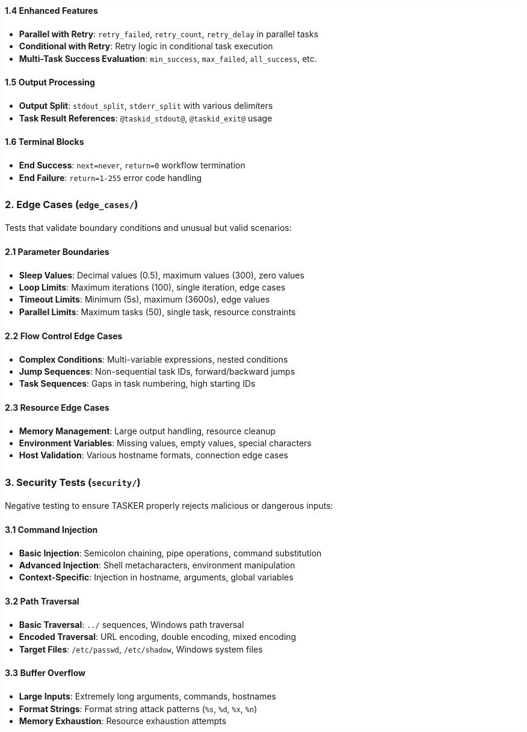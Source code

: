 #### 1.4 Enhanced Features
- **Parallel with Retry**: `retry_failed`, `retry_count`, `retry_delay` in parallel tasks
- **Conditional with Retry**: Retry logic in conditional task execution
- **Multi-Task Success Evaluation**: `min_success`, `max_failed`, `all_success`, etc.

#### 1.5 Output Processing
- **Output Split**: `stdout_split`, `stderr_split` with various delimiters
- **Task Result References**: `@taskid_stdout@`, `@taskid_exit@` usage

#### 1.6 Terminal Blocks
- **End Success**: `next=never`, `return=0` workflow termination
- **End Failure**: `return=1-255` error code handling

### 2. Edge Cases (`edge_cases/`)

Tests that validate boundary conditions and unusual but valid scenarios:

#### 2.1 Parameter Boundaries
- **Sleep Values**: Decimal values (0.5), maximum values (300), zero values
- **Loop Limits**: Maximum iterations (100), single iteration, edge cases
- **Timeout Limits**: Minimum (5s), maximum (3600s), edge values
- **Parallel Limits**: Maximum tasks (50), single task, resource constraints

#### 2.2 Flow Control Edge Cases
- **Complex Conditions**: Multi-variable expressions, nested conditions
- **Jump Sequences**: Non-sequential task IDs, forward/backward jumps
- **Task Sequences**: Gaps in task numbering, high starting IDs

#### 2.3 Resource Edge Cases
- **Memory Management**: Large output handling, resource cleanup
- **Environment Variables**: Missing values, empty values, special characters
- **Host Validation**: Various hostname formats, connection edge cases

### 3. Security Tests (`security/`)

Negative testing to ensure TASKER properly rejects malicious or dangerous inputs:

#### 3.1 Command Injection
- **Basic Injection**: Semicolon chaining, pipe operations, command substitution
- **Advanced Injection**: Shell metacharacters, environment manipulation
- **Context-Specific**: Injection in hostname, arguments, global variables

#### 3.2 Path Traversal
- **Basic Traversal**: `../` sequences, Windows path traversal
- **Encoded Traversal**: URL encoding, double encoding, mixed encoding
- **Target Files**: `/etc/passwd`, `/etc/shadow`, Windows system files

#### 3.3 Buffer Overflow
- **Large Inputs**: Extremely long arguments, commands, hostnames
- **Format Strings**: Format string attack patterns (`%s`, `%d`, `%x`, `%n`)
- **Memory Exhaustion**: Resource exhaustion attempts
